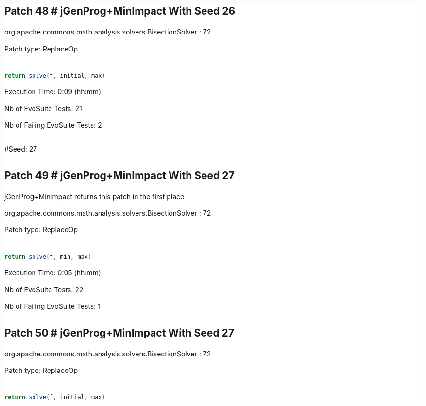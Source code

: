 

## Patch 48 #  jGenProg+MinImpact With Seed 26

org.apache.commons.math.analysis.solvers.BisectionSolver : 72

Patch type: ReplaceOp

```Java

return solve(f, initial, max)

```


Execution Time: 0:09 (hh:mm) 

Nb of EvoSuite Tests: 21

Nb of Failing EvoSuite Tests: 2


--- 
#Seed: 27

## Patch 49 #  jGenProg+MinImpact With Seed 27

jGenProg+MinImpact returns this patch in the first place

org.apache.commons.math.analysis.solvers.BisectionSolver : 72

Patch type: ReplaceOp

```Java

return solve(f, min, max)

```


Execution Time: 0:05 (hh:mm) 

Nb of EvoSuite Tests: 22

Nb of Failing EvoSuite Tests: 1



## Patch 50 #  jGenProg+MinImpact With Seed 27

org.apache.commons.math.analysis.solvers.BisectionSolver : 72

Patch type: ReplaceOp

```Java

return solve(f, initial, max)

```

